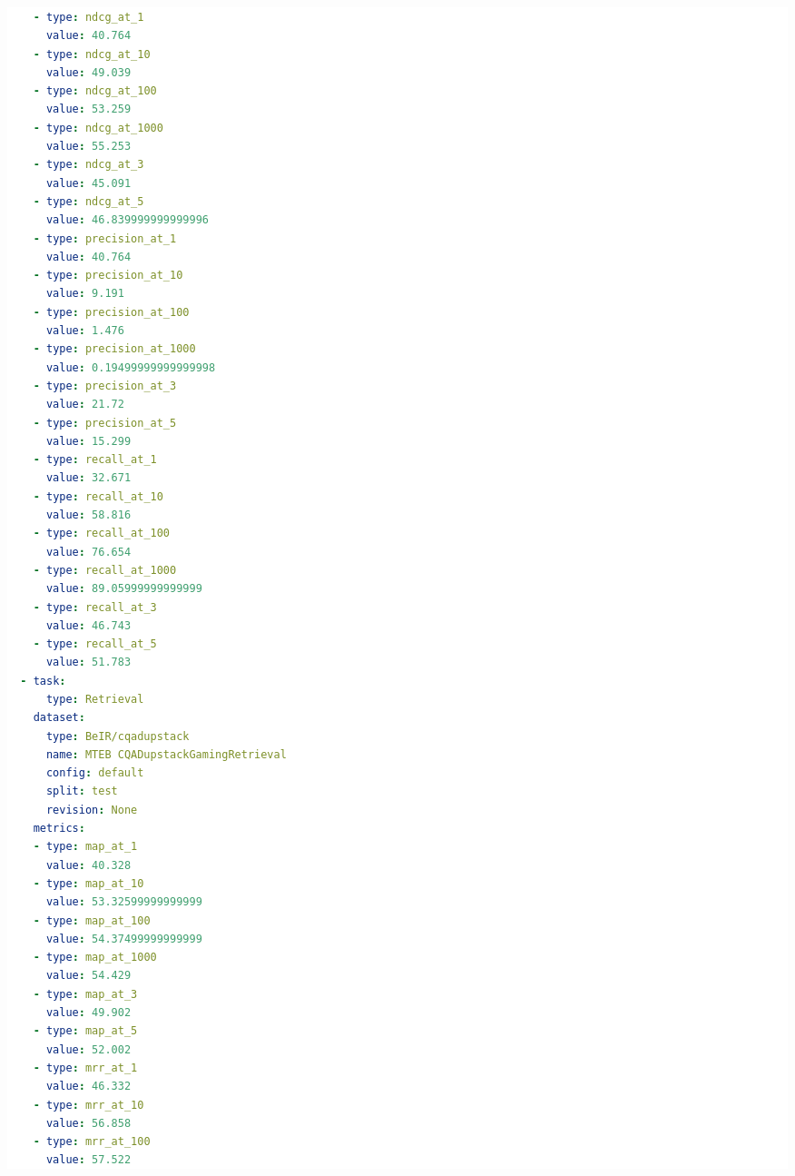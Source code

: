 ```yaml
    - type: ndcg_at_1
      value: 40.764
    - type: ndcg_at_10
      value: 49.039
    - type: ndcg_at_100
      value: 53.259
    - type: ndcg_at_1000
      value: 55.253
    - type: ndcg_at_3
      value: 45.091
    - type: ndcg_at_5
      value: 46.839999999999996
    - type: precision_at_1
      value: 40.764
    - type: precision_at_10
      value: 9.191
    - type: precision_at_100
      value: 1.476
    - type: precision_at_1000
      value: 0.19499999999999998
    - type: precision_at_3
      value: 21.72
    - type: precision_at_5
      value: 15.299
    - type: recall_at_1
      value: 32.671
    - type: recall_at_10
      value: 58.816
    - type: recall_at_100
      value: 76.654
    - type: recall_at_1000
      value: 89.05999999999999
    - type: recall_at_3
      value: 46.743
    - type: recall_at_5
      value: 51.783
  - task:
      type: Retrieval
    dataset:
      type: BeIR/cqadupstack
      name: MTEB CQADupstackGamingRetrieval
      config: default
      split: test
      revision: None
    metrics:
    - type: map_at_1
      value: 40.328
    - type: map_at_10
      value: 53.32599999999999
    - type: map_at_100
      value: 54.37499999999999
    - type: map_at_1000
      value: 54.429
    - type: map_at_3
      value: 49.902
    - type: map_at_5
      value: 52.002
    - type: mrr_at_1
      value: 46.332
    - type: mrr_at_10
      value: 56.858
    - type: mrr_at_100
      value: 57.522
```